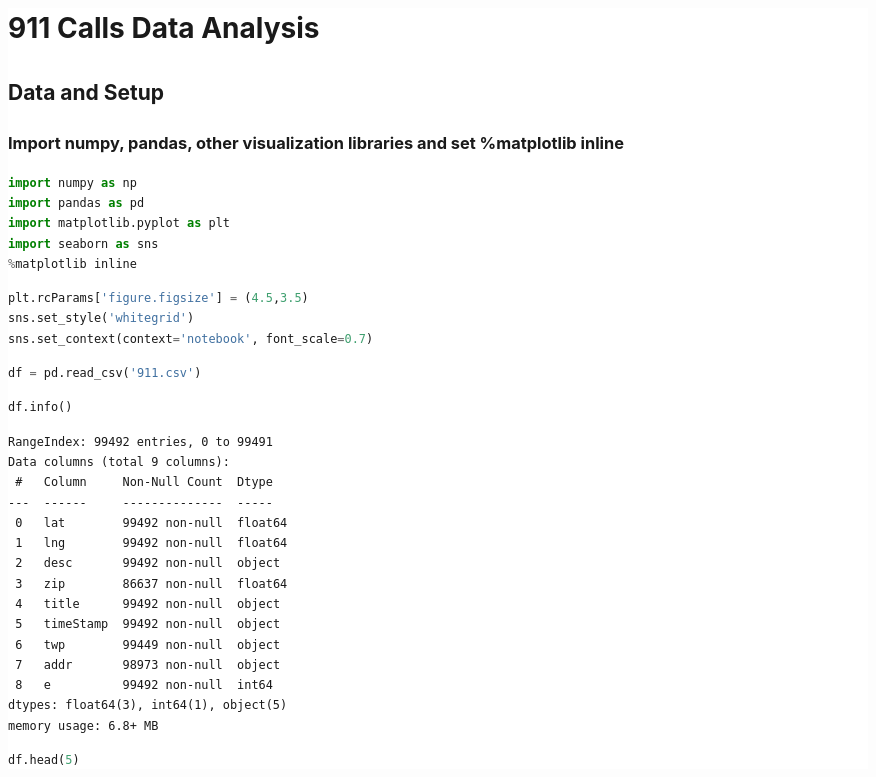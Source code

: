# 911 Calls Data Analysis

## Data and Setup

### Import numpy, pandas, other visualization libraries and set %matplotlib inline


```python
import numpy as np
import pandas as pd
import matplotlib.pyplot as plt
import seaborn as sns
%matplotlib inline
```


```python
plt.rcParams['figure.figsize'] = (4.5,3.5)
sns.set_style('whitegrid')
sns.set_context(context='notebook', font_scale=0.7)
```


```python
df = pd.read_csv('911.csv')
```


```python
df.info()

```

   
    RangeIndex: 99492 entries, 0 to 99491
    Data columns (total 9 columns):
     #   Column     Non-Null Count  Dtype  
    ---  ------     --------------  -----  
     0   lat        99492 non-null  float64
     1   lng        99492 non-null  float64
     2   desc       99492 non-null  object 
     3   zip        86637 non-null  float64
     4   title      99492 non-null  object 
     5   timeStamp  99492 non-null  object 
     6   twp        99449 non-null  object 
     7   addr       98973 non-null  object 
     8   e          99492 non-null  int64  
    dtypes: float64(3), int64(1), object(5)
    memory usage: 6.8+ MB
    


```python
df.head(5)
```
